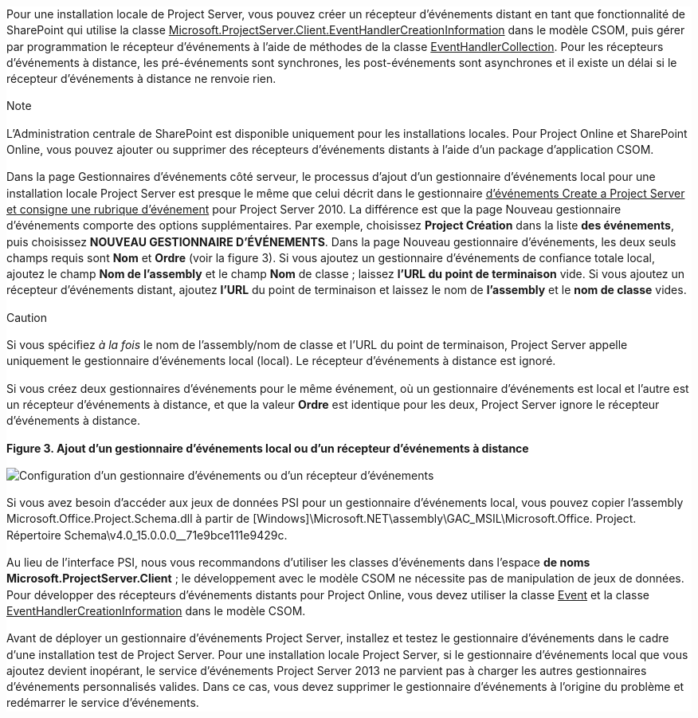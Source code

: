 Pour une installation locale de Project Server, vous pouvez créer un récepteur d’événements distant en tant que fonctionnalité de SharePoint qui utilise la classe [Microsoft.ProjectServer.Client.EventHandlerCreationInformation](https://msdn.microsoft.com/library/Microsoft.ProjectServer.Client.EventHandlerCreationInformation.aspx) dans le modèle CSOM, puis gérer par programmation le récepteur d’événements à l’aide de méthodes de la classe [EventHandlerCollection](https://msdn.microsoft.com/library/Microsoft.ProjectServer.Client.EventHandlerCollection.aspx). Pour les récepteurs d’événements à distance, les pré-événements sont synchrones, les post-événements sont asynchrones et il existe un délai si le récepteur d’événements à distance ne renvoie rien.
  
> [!NOTE]
> L’Administration centrale de SharePoint est disponible uniquement pour les installations locales. Pour Project Online et SharePoint Online, vous pouvez ajouter ou supprimer des récepteurs d’événements distants à l’aide d’un package d’application CSOM.
  
Dans la page Gestionnaires d’événements côté serveur, le processus d’ajout d’un gestionnaire d’événements local pour une installation locale Project Server est presque le même que celui décrit dans le gestionnaire [d’événements Create a Project Server et consigne une rubrique d’événement](https://msdn.microsoft.com/library/gg615466.aspx) pour Project Server 2010. La différence est que la page Nouveau gestionnaire d’événements comporte des options supplémentaires. Par exemple, choisissez **Project Création** dans la liste **des événements**, puis choisissez **NOUVEAU GESTIONNAIRE D’ÉVÉNEMENTS**. Dans la page Nouveau gestionnaire d’événements, les deux seuls champs requis sont **Nom** et **Ordre** (voir la figure 3). Si vous ajoutez un gestionnaire d’événements de confiance totale local, ajoutez le champ **Nom de l’assembly** et le champ **Nom** de classe ; laissez **l’URL du point de terminaison** vide. Si vous ajoutez un récepteur d’événements distant, ajoutez **l’URL** du point de terminaison et laissez le nom de **l’assembly** et le **nom de classe** vides.
  
> [!CAUTION]
> Si vous spécifiez _à la fois_ le nom de l’assembly/nom de classe et l’URL du point de terminaison, Project Server appelle uniquement le gestionnaire d’événements local (local). Le récepteur d’événements à distance est ignoré.
>
> Si vous créez deux gestionnaires d’événements pour le même événement, où un gestionnaire d’événements est local et l’autre est un récepteur d’événements à distance, et que la valeur **Ordre** est identique pour les deux, Project Server ignore le récepteur d’événements à distance.
  
**Figure 3. Ajout d’un gestionnaire d’événements local ou d’un récepteur d’événements à distance**

![Configuration d’un gestionnaire d’événements ou d’un récepteur d’événements](media/pj15_EventHandlers_NewEventHandler.gif "Configuration d’un gestionnaire d’événements ou d’un récepteur d’événements")

Si vous avez besoin d’accéder aux jeux de données PSI pour un gestionnaire d’événements local, vous pouvez copier l’assembly Microsoft.Office.Project.Schema.dll à partir de [Windows]\Microsoft.NET\assembly\GAC\_MSIL\Microsoft.Office. Project. Répertoire Schema\v4.0_15.0.0.0__71e9bce111e9429c.

Au lieu de l’interface PSI, nous vous recommandons d’utiliser les classes d’événements dans l’espace **de noms Microsoft.ProjectServer.Client** ; le développement avec le modèle CSOM ne nécessite pas de manipulation de jeux de données. Pour développer des récepteurs d’événements distants pour Project Online, vous devez utiliser la classe [Event](https://msdn.microsoft.com/library/Microsoft.ProjectServer.Client.Event.aspx) et la classe [EventHandlerCreationInformation](https://msdn.microsoft.com/library/Microsoft.ProjectServer.Client.EventHandlerCreationInformation.aspx) dans le modèle CSOM.
  
Avant de déployer un gestionnaire d’événements Project Server, installez et testez le gestionnaire d’événements dans le cadre d’une installation test de Project Server. Pour une installation locale Project Server, si le gestionnaire d’événements local que vous ajoutez devient inopérant, le service d’événements Project Server 2013 ne parvient pas à charger les autres gestionnaires d’événements personnalisés valides. Dans ce cas, vous devez supprimer le gestionnaire d’événements à l’origine du problème et redémarrer le service d’événements.
  